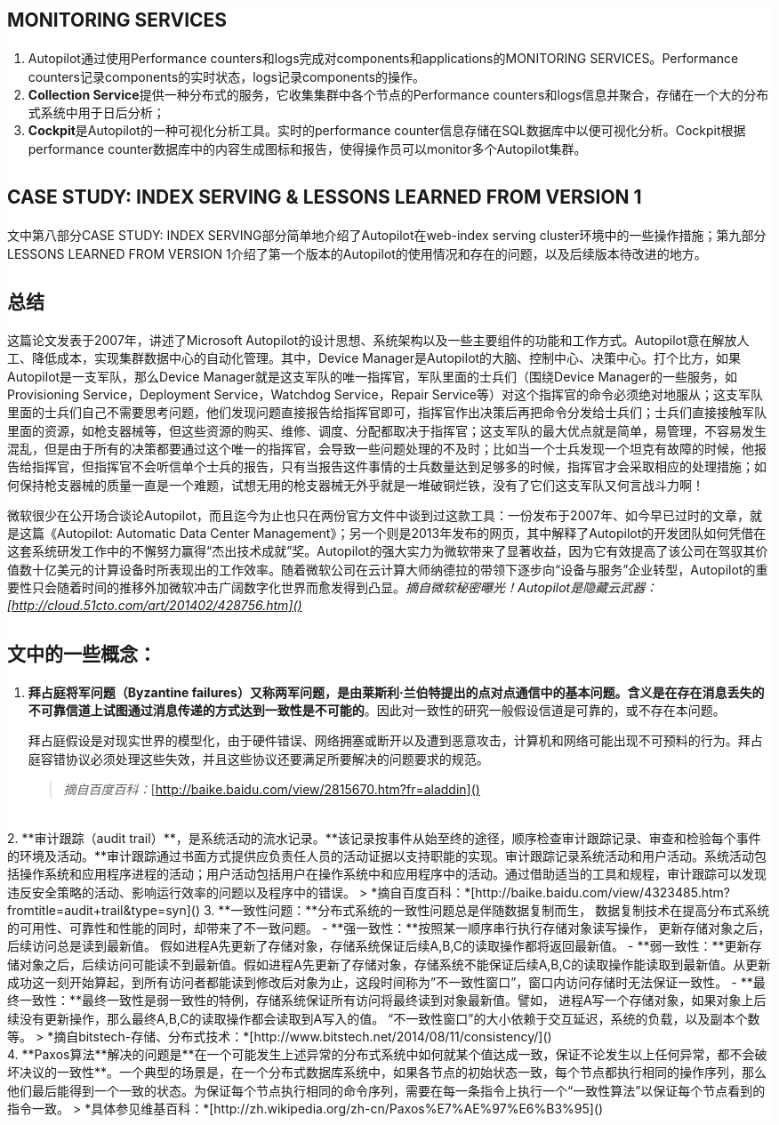 ## MONITORING SERVICES ##

1. Autopilot通过使用Performance counters和logs完成对components和applications的MONITORING SERVICES。Performance counters记录components的实时状态，logs记录components的操作。
2. **Collection Service**提供一种分布式的服务，它收集集群中各个节点的Performance counters和logs信息并聚合，存储在一个大的分布式系统中用于日后分析；
3. **Cockpit**是Autopilot的一种可视化分析工具。实时的performance counter信息存储在SQL数据库中以便可视化分析。Cockpit根据performance counter数据库中的内容生成图标和报告，使得操作员可以monitor多个Autopilot集群。

## CASE STUDY: INDEX SERVING & LESSONS LEARNED FROM VERSION 1 ##
文中第八部分CASE STUDY: INDEX SERVING部分简单地介绍了Autopilot在web-index serving cluster环境中的一些操作措施；第九部分LESSONS LEARNED FROM VERSION 1介绍了第一个版本的Autopilot的使用情况和存在的问题，以及后续版本待改进的地方。

## 总结 ##

这篇论文发表于2007年，讲述了Microsoft Autopilot的设计思想、系统架构以及一些主要组件的功能和工作方式。Autopilot意在解放人工、降低成本，实现集群数据中心的自动化管理。其中，Device Manager是Autopilot的大脑、控制中心、决策中心。打个比方，如果Autopilot是一支军队，那么Device Manager就是这支军队的唯一指挥官，军队里面的士兵们（围绕Device Manager的一些服务，如Provisioning Service，Deployment Service，Watchdog Service，Repair Service等）对这个指挥官的命令必须绝对地服从；这支军队里面的士兵们自己不需要思考问题，他们发现问题直接报告给指挥官即可，指挥官作出决策后再把命令分发给士兵们；士兵们直接接触军队里面的资源，如枪支器械等，但这些资源的购买、维修、调度、分配都取决于指挥官；这支军队的最大优点就是简单，易管理，不容易发生混乱，但是由于所有的决策都要通过这个唯一的指挥官，会导致一些问题处理的不及时；比如当一个士兵发现一个坦克有故障的时候，他报告给指挥官，但指挥官不会听信单个士兵的报告，只有当报告这件事情的士兵数量达到足够多的时候，指挥官才会采取相应的处理措施；如何保持枪支器械的质量一直是一个难题，试想无用的枪支器械无外乎就是一堆破铜烂铁，没有了它们这支军队又何言战斗力啊！

微软很少在公开场合谈论Autopilot，而且迄今为止也只在两份官方文件中谈到过这款工具：一份发布于2007年、如今早已过时的文章，就是这篇《Autopilot: Automatic Data Center Management》；另一个则是2013年发布的网页，其中解释了Autopilot的开发团队如何凭借在这套系统研发工作中的不懈努力赢得“杰出技术成就”奖。Autopilot的强大实力为微软带来了显著收益，因为它有效提高了该公司在驾驭其价值数十亿美元的计算设备时所表现出的工作效率。随着微软公司在云计算大师纳德拉的带领下逐步向“设备与服务”企业转型，Autopilot的重要性只会随着时间的推移外加微软冲击广阔数字化世界而愈发得到凸显。*摘自微软秘密曝光！Autopilot是隐藏云武器：[http://cloud.51cto.com/art/201402/428756.htm]()*




## **文中的一些概念：** ##

1. **拜占庭将军问题（Byzantine failures）**又称两军问题，是由莱斯利·兰伯特提出的点对点通信中的基本问题。含义是**在存在消息丢失的不可靠信道上试图通过消息传递的方式达到一致性是不可能的**。因此对一致性的研究一般假设信道是可靠的，或不存在本问题。

	拜占庭假设是对现实世界的模型化，由于硬件错误、网络拥塞或断开以及遭到恶意攻击，计算机和网络可能出现不可预料的行为。拜占庭容错协议必须处理这些失效，并且这些协议还要满足所要解决的问题要求的规范。</tr>
	> *摘自百度百科：*[http://baike.baidu.com/view/2815670.htm?fr=aladdin]()
<br>
2. **审计跟踪（audit trail）**，是系统活动的流水记录。**该记录按事件从始至终的途径，顺序检查审计跟踪记录、审查和检验每个事件的环境及活动。**审计跟踪通过书面方式提供应负责任人员的活动证据以支持职能的实现。审计跟踪记录系统活动和用户活动。系统活动包括操作系统和应用程序进程的活动；用户活动包括用户在操作系统中和应用程序中的活动。通过借助适当的工具和规程，审计跟踪可以发现违反安全策略的活动、影响运行效率的问题以及程序中的错误。
	> *摘自百度百科：*[http://baike.baidu.com/view/4323485.htm?fromtitle=audit+trail&type=syn]()
3. **一致性问题：**分布式系统的一致性问题总是伴随数据复制而生， 数据复制技术在提高分布式系统的可用性、可靠性和性能的同时，却带来了不一致问题。
	- **强一致性：**按照某一顺序串行执行存储对象读写操作， 更新存储对象之后， 后续访问总是读到最新值。 假如进程A先更新了存储对象，存储系统保证后续A,B,C的读取操作都将返回最新值。
	- **弱一致性：**更新存储对象之后，后续访问可能读不到最新值。假如进程A先更新了存储对象，存储系统不能保证后续A,B,C的读取操作能读取到最新值。从更新成功这一刻开始算起，到所有访问者都能读到修改后对象为止，这段时间称为”不一致性窗口”，窗口内访问存储时无法保证一致性。
	- **最终一致性：**最终一致性是弱一致性的特例，存储系统保证所有访问将最终读到对象最新值。譬如， 进程A写一个存储对象，如果对象上后续没有更新操作，那么最终A,B,C的读取操作都会读取到A写入的值。 “不一致性窗口”的大小依赖于交互延迟，系统的负载，以及副本个数等。
	> *摘自bitstech-存储、分布式技术：*[http://www.bitstech.net/2014/08/11/consistency/]()
<br>
4. **Paxos算法**解决的问题是**在一个可能发生上述异常的分布式系统中如何就某个值达成一致，保证不论发生以上任何异常，都不会破坏决议的一致性**。一个典型的场景是，在一个分布式数据库系统中，如果各节点的初始状态一致，每个节点都执行相同的操作序列，那么他们最后能得到一个一致的状态。为保证每个节点执行相同的命令序列，需要在每一条指令上执行一个“一致性算法”以保证每个节点看到的指令一致。
	> *具体参见维基百科：*[http://zh.wikipedia.org/zh-cn/Paxos%E7%AE%97%E6%B3%95]()
